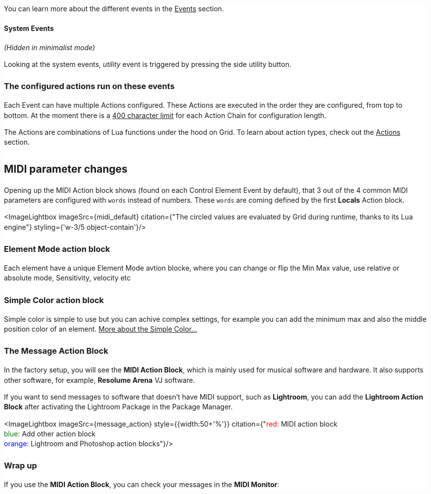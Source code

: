 You can learn more about the different events in the [Events](/category/events) section.

#### System Events

_(Hidden in minimalist mode)_

Looking at the system events, _utility_ event is triggered by pressing the side utility button.

### The configured actions run on these events

Each Event can have multiple Actions configured. These Actions are executed in the order they are configured, from top to bottom. At the moment there is a [400 character limit](/wiki/more/char-limit) for each Action Chain for configuration length.

The Actions are combinations of Lua functions under the hood on Grid. To learn about action types, check out the [Actions](/category/actions) section.

## MIDI parameter changes

Opening up the MIDI Action block shows (found on each Control Element Event by default), that 3 out of the 4 common MIDI parameters are configured with `words` instead of numbers. These `words` are coming defined by the first **Locals** Action block.

<ImageLightbox imageSrc={midi_default} citation={"The circled values are evaluated by Grid during runtime, thanks to its Lua engine"} styling={'w-3/5 object-contain'}/>

### Element Mode action block

Each element have a unique Element Mode avtion blocke, where you can change or flip the Min Max value, use relative or absolute mode, Sensitivity, velocity etc

### Simple Color action block

Simple color is simple to use but you can achive complex settings, for example you can add the minimum max and also the middle position color of an element. [More about the Simple Color...](/wiki/actions/led/simple-led-color/)

### The Message Action Block

In the factory setup, you will see the **MIDI Action Block**, which is mainly used for musical software and hardware. It also supports other software, for example, **Resolume Arena** VJ software.  

If you want to send messages to software that doesn’t have MIDI support, such as **Lightroom**, you can add the **Lightroom Action Block** after activating the Lightroom Package in the Package Manager.

<ImageLightbox imageSrc={message_action} style={{width:50+'%'}} citation={"<span style='color:red'>red:</span> MIDI action block<br><span style='color:green'>blue:</span> Add other action block<br> <span style='color:blue'>orange:</span> Lightroom and Photoshop action blocks"}/>




### Wrap up

If you use the **MIDI Action Block**, you can check your messages in the **MIDI Monitor**:
